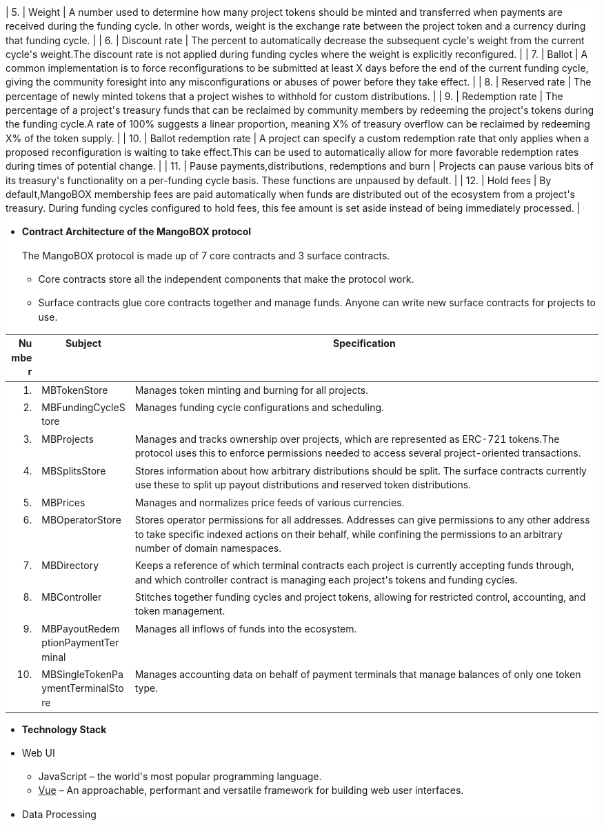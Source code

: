 |     5. | Weight                                              | A number used to determine how many project tokens should be minted and transferred when payments are received during the funding cycle. In other words, weight is the exchange rate between the project token and a currency during that funding cycle. |
|     6. | Discount rate                                       | The percent to automatically decrease the subsequent cycle's weight from the current cycle's weight.The discount rate is not applied during funding cycles where the weight is explicitly reconfigured. |
|     7. | Ballot                                              | A common implementation is to force reconfigurations to be submitted at least X days before the end of the current funding cycle, giving the community foresight into any misconfigurations or abuses of power before they take effect. |
|     8. | Reserved rate                                       | The percentage of newly minted tokens that a project wishes to withhold for custom distributions. |
|     9. | Redemption rate                                     | The percentage of a project's treasury funds that can be reclaimed by community members by redeeming the project's tokens during the funding cycle.A rate of 100% suggests a linear proportion, meaning X% of treasury overflow can be reclaimed by redeeming X% of the token supply. |
|    10. | Ballot redemption rate                              | A project can specify a custom redemption rate that only applies when a proposed reconfiguration is waiting to take effect.This can be used to automatically allow for more favorable redemption rates during times of potential change. |
|    11. | Pause payments,distributions,  redemptions and burn | Projects can pause various bits of its treasury's functionality on a per-funding cycle basis. These functions are unpaused by default. |
|    12. | Hold fees                                           | By default,MangoBOX membership fees are paid automatically when funds are distributed out of the ecosystem from a project's treasury. During funding cycles configured to hold fees, this fee amount is set aside instead of being immediately processed. |



- **Contract Architecture of  the MangoBOX protocol**

  

  The MangoBOX protocol is made up of 7 core contracts and 3 surface contracts.

  - Core contracts store all the independent components that make the protocol work.

  - Surface contracts glue core contracts together and manage funds. Anyone can write new surface contracts for projects to use.

    

| Number | Subject                           | Specification                                                |
| -----: | --------------------------------- | ------------------------------------------------------------ |
|     1. | MBTokenStore                      | Manages token minting and burning for all projects.          |
|     2. | MBFundingCycleStore               | Manages funding cycle configurations and scheduling.         |
|     3. | MBProjects                        | Manages and tracks ownership over projects, which are represented as ERC-721 tokens.The protocol uses this to enforce permissions needed to access several project-oriented transactions. |
|     4. | MBSplitsStore                     | Stores information about how arbitrary distributions should be split. The surface contracts currently use these to split up payout distributions and reserved token distributions. |
|     5. | MBPrices                          | Manages and normalizes price feeds of various currencies.    |
|     6. | MBOperatorStore                   | Stores operator permissions for all addresses. Addresses can give permissions to any other address to take specific indexed actions on their behalf, while confining the permissions to an arbitrary number of domain namespaces. |
|     7. | MBDirectory                       | Keeps a reference of which terminal contracts each project is currently accepting funds through, and which controller contract is managing each project's tokens and funding cycles. |
|     8. | MBController                      | Stitches together funding cycles and project tokens, allowing for restricted control, accounting, and token management. |
|     9. | MBPayoutRedemptionPaymentTerminal | Manages all inflows of funds into the ecosystem.             |
|    10. | MBSingleTokenPaymentTerminalStore | Manages accounting data on behalf of payment terminals that manage balances of only one token type. |




- **Technology Stack**


- Web UI

  - JavaScript –   the world's most popular programming language. 
  - [Vue](https://vuejs.org/index.html/) – An approachable, performant and versatile framework for building web user interfaces. 
- Data Processing
